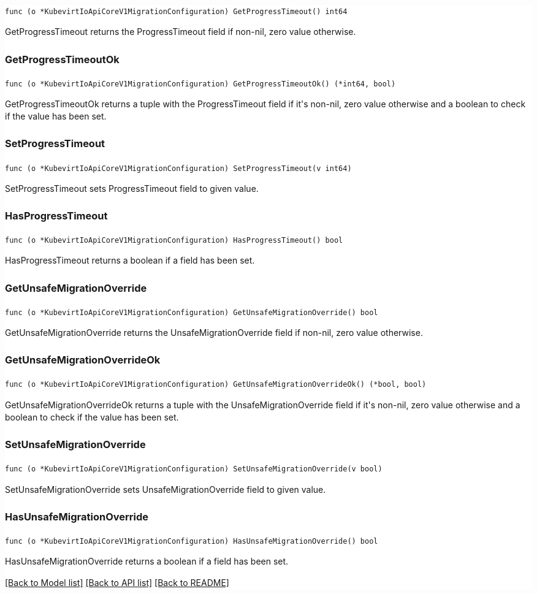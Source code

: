 `func (o *KubevirtIoApiCoreV1MigrationConfiguration) GetProgressTimeout() int64`

GetProgressTimeout returns the ProgressTimeout field if non-nil, zero value otherwise.

### GetProgressTimeoutOk

`func (o *KubevirtIoApiCoreV1MigrationConfiguration) GetProgressTimeoutOk() (*int64, bool)`

GetProgressTimeoutOk returns a tuple with the ProgressTimeout field if it's non-nil, zero value otherwise
and a boolean to check if the value has been set.

### SetProgressTimeout

`func (o *KubevirtIoApiCoreV1MigrationConfiguration) SetProgressTimeout(v int64)`

SetProgressTimeout sets ProgressTimeout field to given value.

### HasProgressTimeout

`func (o *KubevirtIoApiCoreV1MigrationConfiguration) HasProgressTimeout() bool`

HasProgressTimeout returns a boolean if a field has been set.

### GetUnsafeMigrationOverride

`func (o *KubevirtIoApiCoreV1MigrationConfiguration) GetUnsafeMigrationOverride() bool`

GetUnsafeMigrationOverride returns the UnsafeMigrationOverride field if non-nil, zero value otherwise.

### GetUnsafeMigrationOverrideOk

`func (o *KubevirtIoApiCoreV1MigrationConfiguration) GetUnsafeMigrationOverrideOk() (*bool, bool)`

GetUnsafeMigrationOverrideOk returns a tuple with the UnsafeMigrationOverride field if it's non-nil, zero value otherwise
and a boolean to check if the value has been set.

### SetUnsafeMigrationOverride

`func (o *KubevirtIoApiCoreV1MigrationConfiguration) SetUnsafeMigrationOverride(v bool)`

SetUnsafeMigrationOverride sets UnsafeMigrationOverride field to given value.

### HasUnsafeMigrationOverride

`func (o *KubevirtIoApiCoreV1MigrationConfiguration) HasUnsafeMigrationOverride() bool`

HasUnsafeMigrationOverride returns a boolean if a field has been set.


[[Back to Model list]](../README.md#documentation-for-models) [[Back to API list]](../README.md#documentation-for-api-endpoints) [[Back to README]](../README.md)


